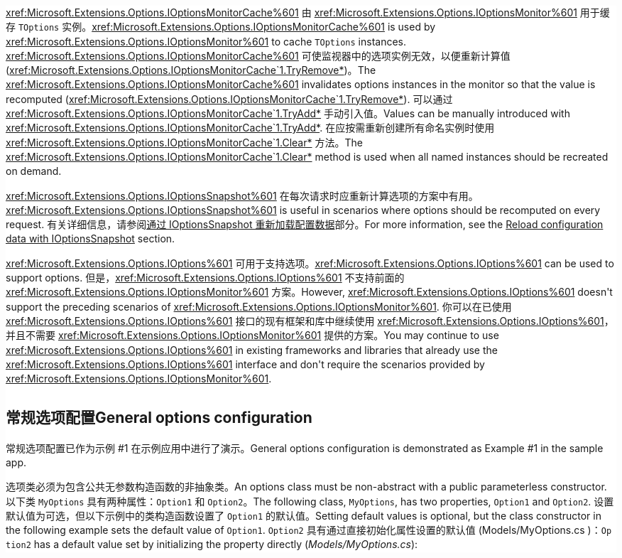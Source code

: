 <span data-ttu-id="62f5a-126"><xref:Microsoft.Extensions.Options.IOptionsMonitorCache%601> 由 <xref:Microsoft.Extensions.Options.IOptionsMonitor%601> 用于缓存 `TOptions` 实例。</span><span class="sxs-lookup"><span data-stu-id="62f5a-126"><xref:Microsoft.Extensions.Options.IOptionsMonitorCache%601> is used by <xref:Microsoft.Extensions.Options.IOptionsMonitor%601> to cache `TOptions` instances.</span></span> <span data-ttu-id="62f5a-127"><xref:Microsoft.Extensions.Options.IOptionsMonitorCache%601> 可使监视器中的选项实例无效，以便重新计算值 (<xref:Microsoft.Extensions.Options.IOptionsMonitorCache`1.TryRemove*>)。</span><span class="sxs-lookup"><span data-stu-id="62f5a-127">The <xref:Microsoft.Extensions.Options.IOptionsMonitorCache%601> invalidates options instances in the monitor so that the value is recomputed (<xref:Microsoft.Extensions.Options.IOptionsMonitorCache`1.TryRemove*>).</span></span> <span data-ttu-id="62f5a-128">可以通过 <xref:Microsoft.Extensions.Options.IOptionsMonitorCache`1.TryAdd*> 手动引入值。</span><span class="sxs-lookup"><span data-stu-id="62f5a-128">Values can be manually introduced with <xref:Microsoft.Extensions.Options.IOptionsMonitorCache`1.TryAdd*>.</span></span> <span data-ttu-id="62f5a-129">在应按需重新创建所有命名实例时使用 <xref:Microsoft.Extensions.Options.IOptionsMonitorCache`1.Clear*> 方法。</span><span class="sxs-lookup"><span data-stu-id="62f5a-129">The <xref:Microsoft.Extensions.Options.IOptionsMonitorCache`1.Clear*> method is used when all named instances should be recreated on demand.</span></span>

<span data-ttu-id="62f5a-130"><xref:Microsoft.Extensions.Options.IOptionsSnapshot%601> 在每次请求时应重新计算选项的方案中有用。</span><span class="sxs-lookup"><span data-stu-id="62f5a-130"><xref:Microsoft.Extensions.Options.IOptionsSnapshot%601> is useful in scenarios where options should be recomputed on every request.</span></span> <span data-ttu-id="62f5a-131">有关详细信息，请参阅[通过 IOptionsSnapshot 重新加载配置数据](#reload-configuration-data-with-ioptionssnapshot)部分。</span><span class="sxs-lookup"><span data-stu-id="62f5a-131">For more information, see the [Reload configuration data with IOptionsSnapshot](#reload-configuration-data-with-ioptionssnapshot) section.</span></span>

<span data-ttu-id="62f5a-132"><xref:Microsoft.Extensions.Options.IOptions%601> 可用于支持选项。</span><span class="sxs-lookup"><span data-stu-id="62f5a-132"><xref:Microsoft.Extensions.Options.IOptions%601> can be used to support options.</span></span> <span data-ttu-id="62f5a-133">但是，<xref:Microsoft.Extensions.Options.IOptions%601> 不支持前面的 <xref:Microsoft.Extensions.Options.IOptionsMonitor%601> 方案。</span><span class="sxs-lookup"><span data-stu-id="62f5a-133">However, <xref:Microsoft.Extensions.Options.IOptions%601> doesn't support the preceding scenarios of <xref:Microsoft.Extensions.Options.IOptionsMonitor%601>.</span></span> <span data-ttu-id="62f5a-134">你可以在已使用 <xref:Microsoft.Extensions.Options.IOptions%601> 接口的现有框架和库中继续使用 <xref:Microsoft.Extensions.Options.IOptions%601>，并且不需要 <xref:Microsoft.Extensions.Options.IOptionsMonitor%601> 提供的方案。</span><span class="sxs-lookup"><span data-stu-id="62f5a-134">You may continue to use <xref:Microsoft.Extensions.Options.IOptions%601> in existing frameworks and libraries that already use the <xref:Microsoft.Extensions.Options.IOptions%601> interface and don't require the scenarios provided by <xref:Microsoft.Extensions.Options.IOptionsMonitor%601>.</span></span>

## <a name="general-options-configuration"></a><span data-ttu-id="62f5a-135">常规选项配置</span><span class="sxs-lookup"><span data-stu-id="62f5a-135">General options configuration</span></span>

<span data-ttu-id="62f5a-136">常规选项配置已作为示例 &num;1 在示例应用中进行了演示。</span><span class="sxs-lookup"><span data-stu-id="62f5a-136">General options configuration is demonstrated as Example &num;1 in the sample app.</span></span>

<span data-ttu-id="62f5a-137">选项类必须为包含公共无参数构造函数的非抽象类。</span><span class="sxs-lookup"><span data-stu-id="62f5a-137">An options class must be non-abstract with a public parameterless constructor.</span></span> <span data-ttu-id="62f5a-138">以下类 `MyOptions` 具有两种属性：`Option1` 和 `Option2`。</span><span class="sxs-lookup"><span data-stu-id="62f5a-138">The following class, `MyOptions`, has two properties, `Option1` and `Option2`.</span></span> <span data-ttu-id="62f5a-139">设置默认值为可选，但以下示例中的类构造函数设置了 `Option1` 的默认值。</span><span class="sxs-lookup"><span data-stu-id="62f5a-139">Setting default values is optional, but the class constructor in the following example sets the default value of `Option1`.</span></span> <span data-ttu-id="62f5a-140">`Option2` 具有通过直接初始化属性设置的默认值 (Models/MyOptions.cs  )：</span><span class="sxs-lookup"><span data-stu-id="62f5a-140">`Option2` has a default value set by initializing the property directly (*Models/MyOptions.cs*):</span></span>

